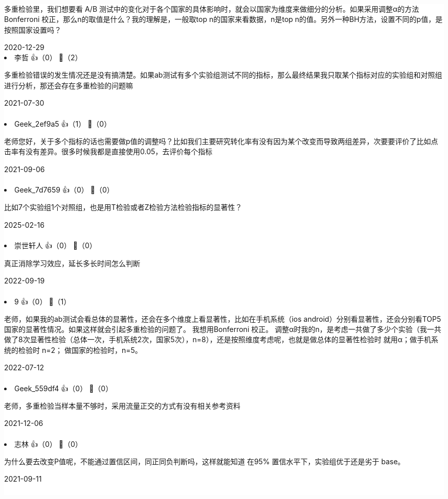 多重检验里，我们想要看 A&#47;B 测试中的变化对于各个国家的具体影响时，就会以国家为维度来做细分的分析。如果采用调整α的方法Bonferroni 校正，那么n的取值是什么？我的理解是，一般取top n的国家来看数据，n是top n的值。另外一种BH方法，设置不同的p值，是按照国家设置吗？</p>2020-12-29</li><br/><li><span>李哲</span> 👍（0） 💬（2）<p>多重检验错误的发生情况还是没有搞清楚。如果ab测试有多个实验组测试不同的指标，那么最终结果我只取某个指标对应的实验组和对照组进行分析，那还会存在多重检验的问题嘛</p>2021-07-30</li><br/><li><span>Geek_2ef9a5</span> 👍（1） 💬（0）<p>老师您好，关于多个指标的话也需要做p值的调整吗？比如我们主要研究转化率有没有因为某个改变而导致两组差异，次要要评价了比如点击率有没有差异。很多时候我都是直接使用0.05，去评价每个指标</p>2021-09-06</li><br/><li><span>Geek_7d7659</span> 👍（0） 💬（0）<p>比如7个实验组1个对照组，也是用T检验或者Z检验方法检验指标的显著性？</p>2025-02-16</li><br/><li><span>崇世轩人</span> 👍（0） 💬（0）<p>真正消除学习效应，延长多长时间怎么判断</p>2022-09-19</li><br/><li><span>9</span> 👍（0） 💬（1）<p>老师，如果我的ab测试会看总体的显著性，还会在多个维度上看显著性，比如在手机系统（ios android）分别看显著性，还会分别看TOP5国家的显著性情况。如果这样就会引起多重检验的问题了。 我想用Bonferroni 校正。 调整α时我的n，是考虑一共做了多少个实验（我一共做了8次显著性检验（总体一次，手机系统2次，国家5次），n=8），还是按照维度考虑呢，也就是做总体的显著性检验时 就用α；做手机系统的检验时 n=2； 做国家的检验时，n=5。</p>2022-07-12</li><br/><li><span>Geek_559df4</span> 👍（0） 💬（0）<p>老师，多重检验当样本量不够时，采用流量正交的方式有没有相关参考资料</p>2021-12-06</li><br/><li><span>志林</span> 👍（0） 💬（0）<p>为什么要去改变P值呢，不能通过置信区间，同正同负判断吗，这样就能知道 在95% 置信水平下，实验组优于还是劣于 base。</p>2021-09-11</li><br/>
</ul>
